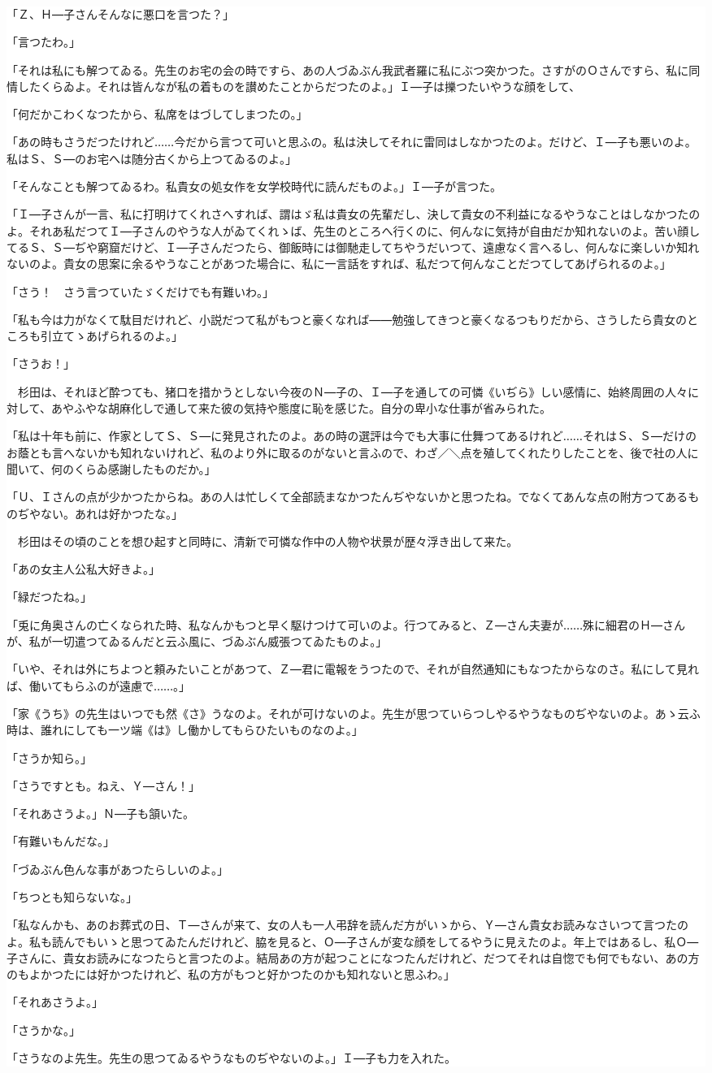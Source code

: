 「Ｚ、Ｈ―子さんそんなに悪口を言つた？」

「言つたわ。」

「それは私にも解つてゐる。先生のお宅の会の時ですら、あの人づゐぶん我武者羅に私にぶつ突かつた。さすがのＯさんですら、私に同情したくらゐよ。それは皆んなが私の着ものを讃めたことからだつたのよ。」Ｉ―子は擽つたいやうな顔をして、

「何だかこわくなつたから、私席をはづしてしまつたの。」

「あの時もさうだつたけれど……今だから言つて可いと思ふの。私は決してそれに雷同はしなかつたのよ。だけど、Ｉ―子も悪いのよ。私はＳ、Ｓ―のお宅へは随分古くから上つてゐるのよ。」

「そんなことも解つてゐるわ。私貴女の処女作を女学校時代に読んだものよ。」Ｉ―子が言つた。

「Ｉ―子さんが一言、私に打明けてくれさへすれば、謂はゞ私は貴女の先輩だし、決して貴女の不利益になるやうなことはしなかつたのよ。それあ私だつてＩ―子さんのやうな人がゐてくれゝば、先生のところへ行くのに、何んなに気持が自由だか知れないのよ。苦い顔してるＳ、Ｓ―ぢや窮窟だけど、Ｉ―子さんだつたら、御飯時には御馳走してちやうだいつて、遠慮なく言へるし、何んなに楽しいか知れないのよ。貴女の思案に余るやうなことがあつた場合に、私に一言話をすれば、私だつて何んなことだつてしてあげられるのよ。」

「さう！　さう言つていたゞくだけでも有難いわ。」

「私も今は力がなくて駄目だけれど、小説だつて私がもつと豪くなれば――勉強してきつと豪くなるつもりだから、さうしたら貴女のところも引立てゝあげられるのよ。」

「さうお！」

　杉田は、それほど酔つても、猪口を措かうとしない今夜のＮ―子の、Ｉ―子を通しての可憐《いぢら》しい感情に、始終周囲の人々に対して、あやふやな胡麻化しで通して来た彼の気持や態度に恥を感じた。自分の卑小な仕事が省みられた。

「私は十年も前に、作家としてＳ、Ｓ―に発見されたのよ。あの時の選評は今でも大事に仕舞つてあるけれど……それはＳ、Ｓ―だけのお蔭とも言へないかも知れないけれど、私のより外に取るのがないと言ふので、わざ／＼点を殖してくれたりしたことを、後で社の人に聞いて、何のくらゐ感謝したものだか。」

「Ｕ、Ｉさんの点が少かつたからね。あの人は忙しくて全部読まなかつたんぢやないかと思つたね。でなくてあんな点の附方つてあるものぢやない。あれは好かつたな。」

　杉田はその頃のことを想ひ起すと同時に、清新で可憐な作中の人物や状景が歴々浮き出して来た。

「あの女主人公私大好きよ。」

「緑だつたね。」

「兎に角奥さんの亡くなられた時、私なんかもつと早く駆けつけて可いのよ。行つてみると、Ｚ―さん夫妻が……殊に細君のＨ―さんが、私が一切遣つてゐるんだと云ふ風に、づゐぶん威張つてゐたものよ。」

「いや、それは外にちよつと頼みたいことがあつて、Ｚ―君に電報をうつたので、それが自然通知にもなつたからなのさ。私にして見れば、働いてもらふのが遠慮で……。」

「家《うち》の先生はいつでも然《さ》うなのよ。それが可けないのよ。先生が思つていらつしやるやうなものぢやないのよ。あゝ云ふ時は、誰れにしても一ツ端《は》し働かしてもらひたいものなのよ。」

「さうか知ら。」

「さうですとも。ねえ、Ｙ―さん！」

「それあさうよ。」Ｎ―子も頷いた。

「有難いもんだな。」

「づゐぶん色んな事があつたらしいのよ。」

「ちつとも知らないな。」

「私なんかも、あのお葬式の日、Ｔ―さんが来て、女の人も一人弔辞を読んだ方がいゝから、Ｙ―さん貴女お読みなさいつて言つたのよ。私も読んでもいゝと思つてゐたんだけれど、脇を見ると、Ｏ―子さんが変な顔をしてるやうに見えたのよ。年上ではあるし、私Ｏ―子さんに、貴女お読みになつたらと言つたのよ。結局あの方が起つことになつたんだけれど、だつてそれは自惚でも何でもない、あの方のもよかつたには好かつたけれど、私の方がもつと好かつたのかも知れないと思ふわ。」

「それあさうよ。」

「さうかな。」

「さうなのよ先生。先生の思つてゐるやうなものぢやないのよ。」Ｉ―子も力を入れた。
